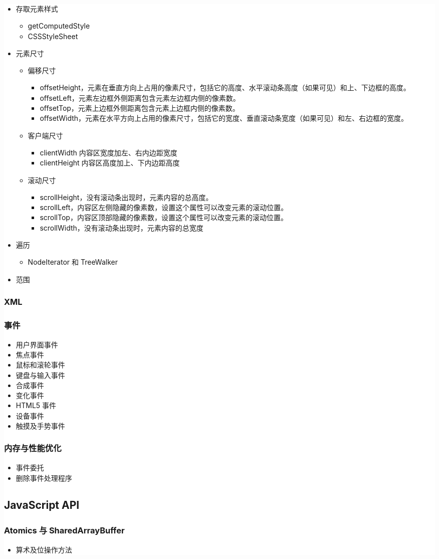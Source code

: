   - 存取元素样式

    - getComputedStyle
    - CSSStyleSheet

  - 元素尺寸

    - 偏移尺寸

      - offsetHeight，元素在垂直方向上占用的像素尺寸，包括它的高度、水平滚动条高度（如果可见）和上、下边框的高度。
      - offsetLeft，元素左边框外侧距离包含元素左边框内侧的像素数。
      - offsetTop，元素上边框外侧距离包含元素上边框内侧的像素数。
      - offsetWidth，元素在水平方向上占用的像素尺寸，包括它的宽度、垂直滚动条宽度（如果可见）和左、右边框的宽度。

    - 客户端尺寸

      - clientWidth 内容区宽度加左、右内边距宽度
      - clientHeight 内容区高度加上、下内边距高度

    - 滚动尺寸

      - scrollHeight，没有滚动条出现时，元素内容的总高度。
      - scrollLeft，内容区左侧隐藏的像素数，设置这个属性可以改变元素的滚动位置。
      - scrollTop，内容区顶部隐藏的像素数，设置这个属性可以改变元素的滚动位置。
      - scrollWidth，没有滚动条出现时，元素内容的总宽度

- 遍历

  - NodeIterator 和 TreeWalker

- 范围

### XML

### 事件

- 用户界面事件
- 焦点事件
- 鼠标和滚轮事件
- 键盘与输入事件
- 合成事件
- 变化事件
- HTML5 事件
- 设备事件
- 触摸及手势事件

### 内存与性能优化

- 事件委托
- 删除事件处理程序

## JavaScript API

### Atomics 与 SharedArrayBuffer

- 算术及位操作方法
